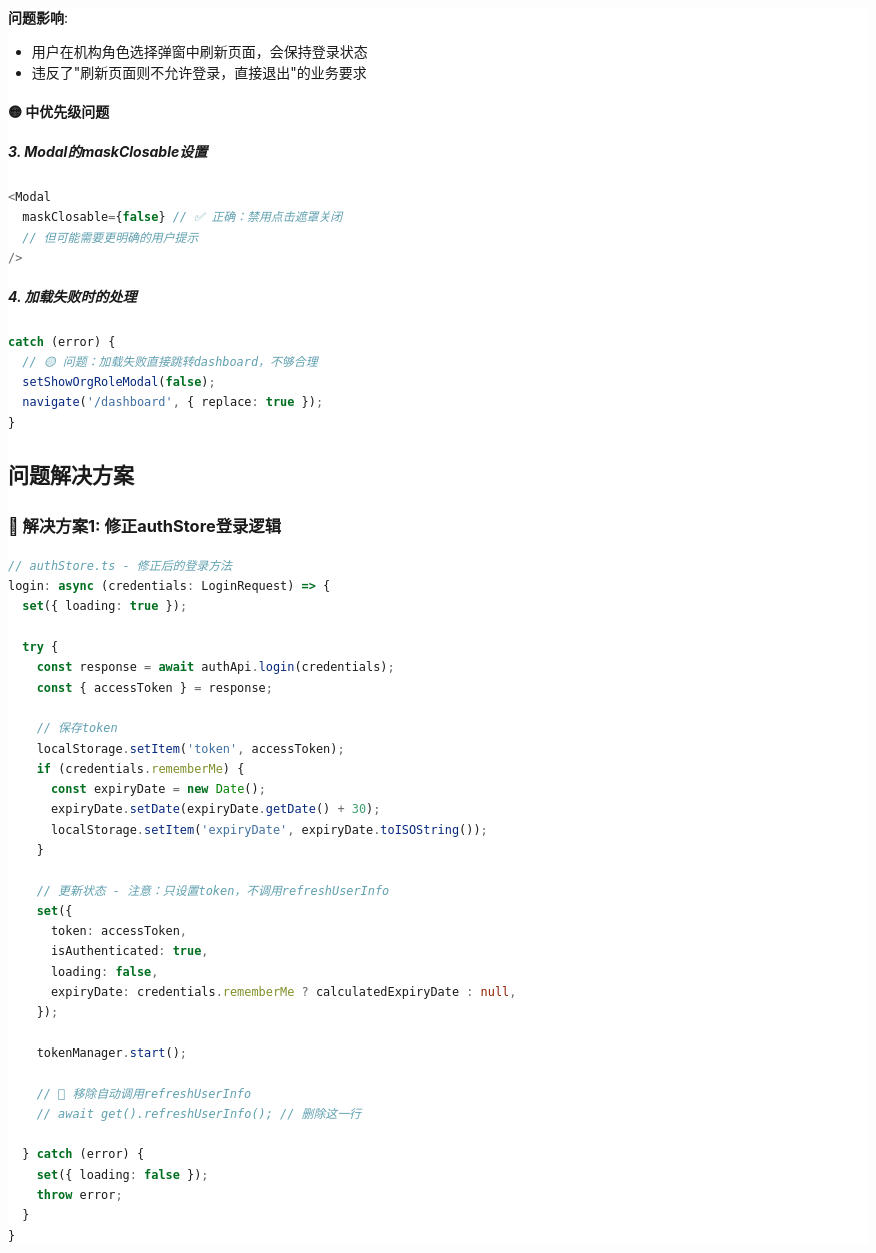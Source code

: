 **问题影响**: 
- 用户在机构角色选择弹窗中刷新页面，会保持登录状态
- 违反了"刷新页面则不允许登录，直接退出"的业务要求

#### 🟡 中优先级问题

##### 3. Modal的maskClosable设置
```typescript
<Modal
  maskClosable={false} // ✅ 正确：禁用点击遮罩关闭
  // 但可能需要更明确的用户提示
/>
```

##### 4. 加载失败时的处理
```typescript
catch (error) {
  // 🟡 问题：加载失败直接跳转dashboard，不够合理
  setShowOrgRoleModal(false);
  navigate('/dashboard', { replace: true });
}
```

## 问题解决方案

### 🔧 解决方案1: 修正authStore登录逻辑

```typescript
// authStore.ts - 修正后的登录方法
login: async (credentials: LoginRequest) => {
  set({ loading: true });
  
  try {
    const response = await authApi.login(credentials);
    const { accessToken } = response;
    
    // 保存token
    localStorage.setItem('token', accessToken);
    if (credentials.rememberMe) {
      const expiryDate = new Date();
      expiryDate.setDate(expiryDate.getDate() + 30);
      localStorage.setItem('expiryDate', expiryDate.toISOString());
    }
    
    // 更新状态 - 注意：只设置token，不调用refreshUserInfo
    set({
      token: accessToken,
      isAuthenticated: true,
      loading: false,
      expiryDate: credentials.rememberMe ? calculatedExpiryDate : null,
    });

    tokenManager.start();
    
    // 🔧 移除自动调用refreshUserInfo
    // await get().refreshUserInfo(); // 删除这一行
    
  } catch (error) {
    set({ loading: false });
    throw error;
  }
}
```
